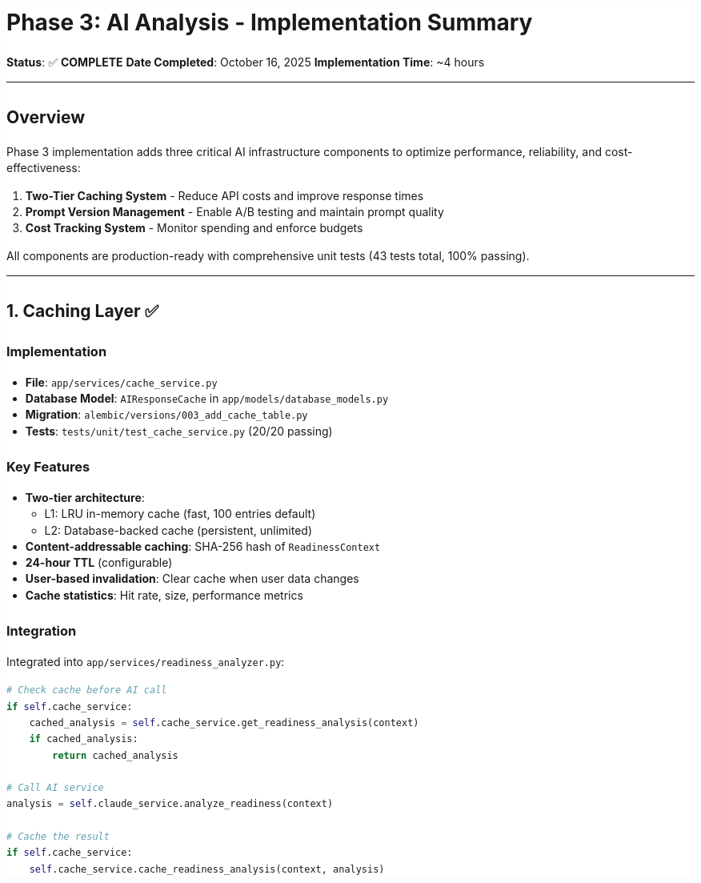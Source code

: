 # Phase 3: AI Analysis - Implementation Summary

**Status**: ✅ **COMPLETE**
**Date Completed**: October 16, 2025
**Implementation Time**: ~4 hours

---

## Overview

Phase 3 implementation adds three critical AI infrastructure components to optimize performance, reliability, and cost-effectiveness:

1. **Two-Tier Caching System** - Reduce API costs and improve response times
2. **Prompt Version Management** - Enable A/B testing and maintain prompt quality
3. **Cost Tracking System** - Monitor spending and enforce budgets

All components are production-ready with comprehensive unit tests (43 tests total, 100% passing).

---

## 1. Caching Layer ✅

### Implementation
- **File**: `app/services/cache_service.py`
- **Database Model**: `AIResponseCache` in `app/models/database_models.py`
- **Migration**: `alembic/versions/003_add_cache_table.py`
- **Tests**: `tests/unit/test_cache_service.py` (20/20 passing)

### Key Features
- **Two-tier architecture**:
  - L1: LRU in-memory cache (fast, 100 entries default)
  - L2: Database-backed cache (persistent, unlimited)
- **Content-addressable caching**: SHA-256 hash of `ReadinessContext`
- **24-hour TTL** (configurable)
- **User-based invalidation**: Clear cache when user data changes
- **Cache statistics**: Hit rate, size, performance metrics

### Integration
Integrated into `app/services/readiness_analyzer.py`:
```python
# Check cache before AI call
if self.cache_service:
    cached_analysis = self.cache_service.get_readiness_analysis(context)
    if cached_analysis:
        return cached_analysis

# Call AI service
analysis = self.claude_service.analyze_readiness(context)

# Cache the result
if self.cache_service:
    self.cache_service.cache_readiness_analysis(context, analysis)
```
